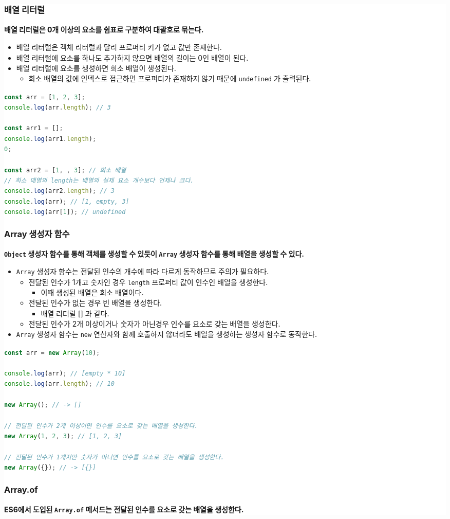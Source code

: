 ### 배열 리터럴

**배열 리터럴은 0개 이상의 요소를 쉼표로 구분하여 대괄호로 묶는다.**

- 배열 리터럴은 객체 리터럴과 달리 프로퍼티 키가 없고 값만 존재한다.
- 배열 리터럴에 요소를 하나도 추가하지 않으면 배열의 길이는 0인 배열이 된다.
- 배열 리터럴에 요소를 생성하면 희소 배열이 생성된다.
  - 희소 배열의 값에 인덱스로 접근하면 프로퍼티가 존재하지 않기 때문에 `undefined` 가 출력된다.

```jsx
const arr = [1, 2, 3];
console.log(arr.length); // 3

const arr1 = [];
console.log(arr1.length);
0;

const arr2 = [1, , 3]; // 희소 배열
// 희소 매열의 length는 배열의 실제 요소 개수보다 언제나 크다.
console.log(arr2.length); // 3
console.log(arr); // [1, empty, 3]
console.log(arr[1]); // undefined
```

### Array 생성자 함수

**`Object` 생성자 함수를 통해 객체를 생성할 수 있듯이 `Array` 생성자 함수를 통해 배열을 생성할 수 있다.**

- `Array` 생성자 함수는 전달된 인수의 개수에 따라 다르게 동작하므로 주의가 필요하다.
  - 전달된 인수가 1개고 숫자인 경우 `length` 프로퍼티 값이 인수인 배열을 생성한다.
    - 이때 생성된 배열은 희소 배열이다.
  - 전달된 인수가 없는 경우 빈 배열을 생성한다.
    - 배열 리터럴 [] 과 같다.
  - 전달된 인수가 2개 이상이거나 숫자가 아닌경우 인수를 요소로 갖는 배열을 생성한다.
- `Array` 생성자 함수는 `new` 연산자와 함께 호출하지 않더라도 배열을 생성하는 생성자 함수로 동작한다.

```jsx
const arr = new Array(10);

console.log(arr); // [empty * 10]
console.log(arr.length); // 10

new Array(); // -> []

// 전달된 인수가 2개 이상이면 인수를 요소로 갖는 배열을 생성한다.
new Array(1, 2, 3); // [1, 2, 3]

// 전달된 인수가 1개지만 숫자가 아니면 인수를 요소로 갖는 배열을 생성한다.
new Array({}); // -> [{}]
```

### Array.of

**ES6에서 도입된 `Array.of` 메서드는 전달된 인수를 요소로 갖는 배열을 생성한다.**
